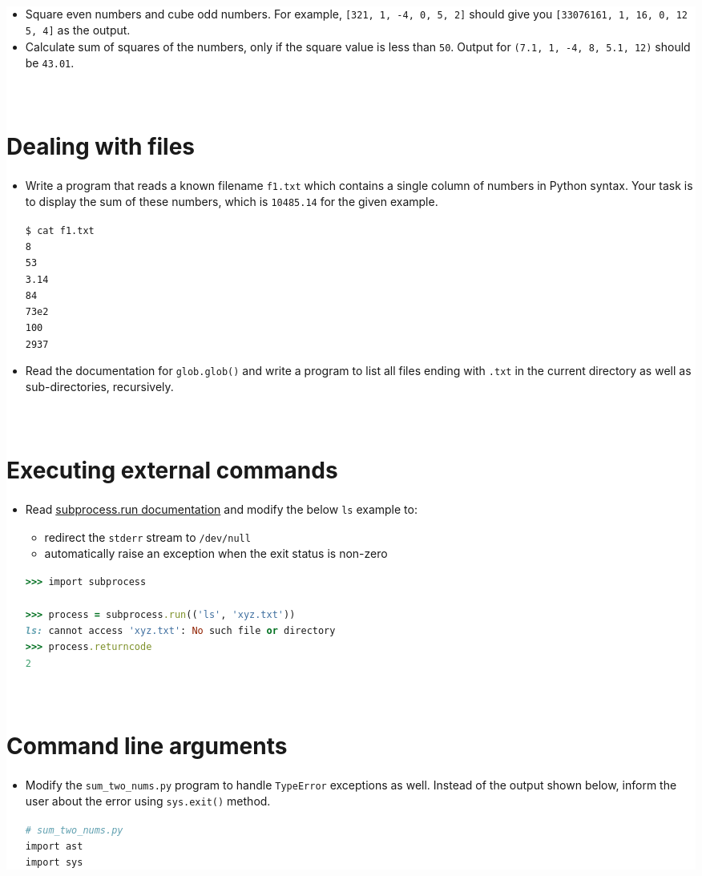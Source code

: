 * Square even numbers and cube odd numbers. For example, `[321, 1, -4, 0, 5, 2]` should give you `[33076161, 1, 16, 0, 125, 4]` as the output.
* Calculate sum of squares of the numbers, only if the square value is less than `50`. Output for `(7.1, 1, -4, 8, 5.1, 12)` should be `43.01`.

<br>

# Dealing with files

* Write a program that reads a known filename `f1.txt` which contains a single column of numbers in Python syntax. Your task is to display the sum of these numbers, which is `10485.14` for the given example.

    ```bash
    $ cat f1.txt 
    8
    53
    3.14
    84
    73e2
    100
    2937
    ```

* Read the documentation for `glob.glob()` and write a program to list all files ending with `.txt` in the current directory as well as sub-directories, recursively.

<br>

# Executing external commands

* Read [subprocess.run documentation](https://docs.python.org/3/library/subprocess.html#subprocess.run) and modify the below `ls` example to:
    * redirect the `stderr` stream to `/dev/null`
    * automatically raise an exception when the exit status is non-zero

    ```ruby
    >>> import subprocess

    >>> process = subprocess.run(('ls', 'xyz.txt'))
    ls: cannot access 'xyz.txt': No such file or directory
    >>> process.returncode
    2
    ```

<br>

# Command line arguments

* Modify the `sum_two_nums.py` program to handle `TypeError` exceptions as well. Instead of the output shown below, inform the user about the error using `sys.exit()` method. 

    ```ruby
    # sum_two_nums.py
    import ast
    import sys
